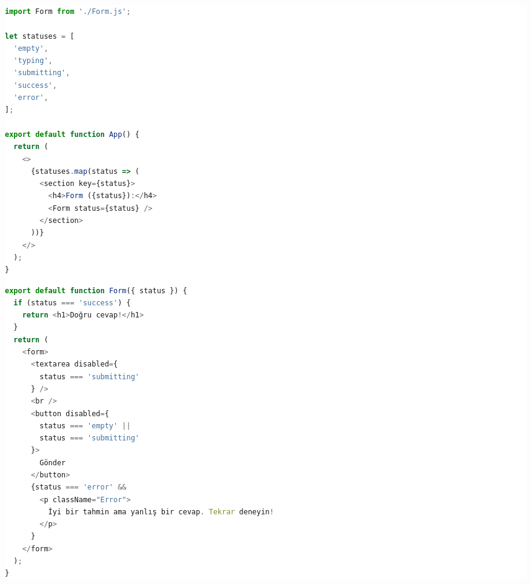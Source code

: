 

```js src/App.js active
import Form from './Form.js';

let statuses = [
  'empty',
  'typing',
  'submitting',
  'success',
  'error',
];

export default function App() {
  return (
    <>
      {statuses.map(status => (
        <section key={status}>
          <h4>Form ({status}):</h4>
          <Form status={status} />
        </section>
      ))}
    </>
  );
}
```

```js src/Form.js
export default function Form({ status }) {
  if (status === 'success') {
    return <h1>Doğru cevap!</h1>
  }
  return (
    <form>
      <textarea disabled={
        status === 'submitting'
      } />
      <br />
      <button disabled={
        status === 'empty' ||
        status === 'submitting'
      }>
        Gönder
      </button>
      {status === 'error' &&
        <p className="Error">
          İyi bir tahmin ama yanlış bir cevap. Tekrar deneyin!
        </p>
      }
    </form>
  );
}
```
